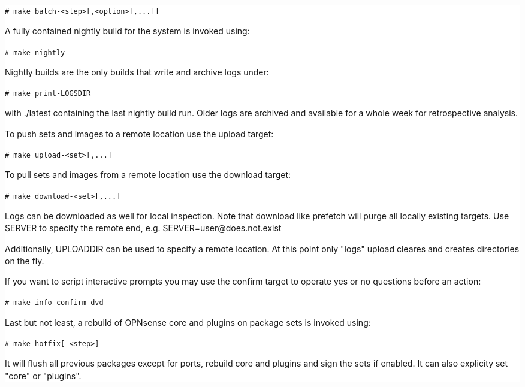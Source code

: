    # make batch-<step>[,<option>[,...]]

A fully contained nightly build for the system is invoked using:

    # make nightly

Nightly builds are the only builds that write and archive logs under:

    # make print-LOGSDIR

with ./latest containing the last nightly build run.  Older logs are
archived and available for a whole week for retrospective analysis.

To push sets and images to a remote location use the upload target:

    # make upload-<set>[,...]

To pull sets and images from a remote location use the download target:

    # make download-<set>[,...]

Logs can be downloaded as well for local inspection.  Note that download
like prefetch will purge all locally existing targets.  Use SERVER to
specify the remote end, e.g. SERVER=user@does.not.exist

Additionally, UPLOADDIR can be used to specify a remote location.  At
this point only "logs" upload cleares and creates directories on the fly.

If you want to script interactive prompts you may use the confirm target
to operate yes or no questions before an action:

    # make info confirm dvd

Last but not least, a rebuild of OPNsense core and plugins on package
sets is invoked using:

    # make hotfix[-<step>]

It will flush all previous packages except for ports, rebuild core and
plugins and sign the sets if enabled.  It can also explicity set "core"
or "plugins".
